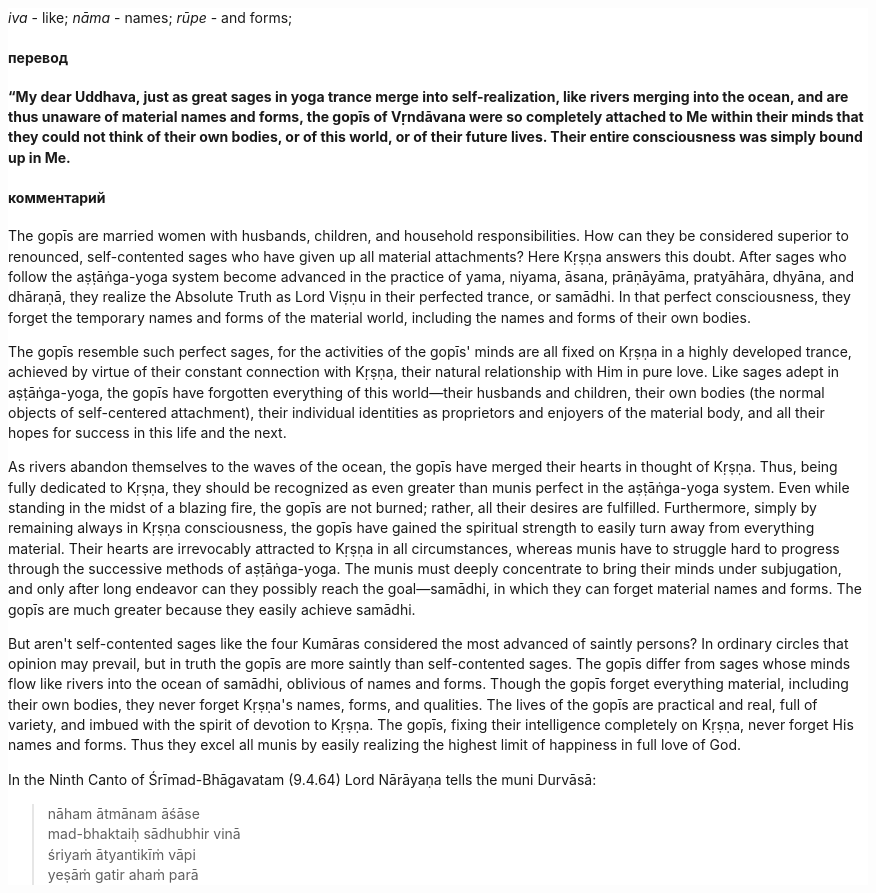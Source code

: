 _iva_ - like;
_nāma_ - names;
_rūpe_ - and forms;

#### перевод

**“My dear Uddhava, just as great sages in yoga trance merge into self-realization, like rivers merging into the ocean, and are thus unaware of material names and forms, the gopīs of Vṛndāvana were so completely attached to Me within their minds that they could not think of their own bodies, or of this world, or of their future lives. Their entire consciousness was simply bound up in Me.**

#### комментарий

The gopīs are married women with husbands, children, and household responsibilities. How can they be considered superior to renounced, self-contented sages who have given up all material attachments? Here Kṛṣṇa answers this doubt. After sages who follow the aṣṭāṅga-yoga system become advanced in the practice of yama, niyama, āsana, prāṇāyāma, pratyāhāra, dhyāna, and dhāraṇā, they realize the Absolute Truth as Lord Viṣṇu in their perfected trance, or samādhi. In that perfect consciousness, they forget the temporary names and forms of the material world, including the names and forms of their own bodies.

The gopīs resemble such perfect sages, for the activities of the gopīs' minds are all fixed on Kṛṣṇa in a highly developed trance, achieved by virtue of their constant connection with Kṛṣṇa, their natural relationship with Him in pure love. Like sages adept in aṣṭāṅga-yoga, the gopīs have forgotten everything of this world—their husbands and children, their own bodies (the normal objects of self-centered attachment), their individual identities as proprietors and enjoyers of the material body, and all their hopes for success in this life and the next.

As rivers abandon themselves to the waves of the ocean, the gopīs have merged their hearts in thought of Kṛṣṇa. Thus, being fully dedicated to Kṛṣṇa, they should be recognized as even greater than munis perfect in the aṣṭāṅga-yoga system. Even while standing in the midst of a blazing fire, the gopīs are not burned; rather, all their desires are fulfilled. Furthermore, simply by remaining always in Kṛṣṇa consciousness, the gopīs have gained the spiritual strength to easily turn away from everything material. Their hearts are irrevocably attracted to Kṛṣṇa in all circumstances, whereas munis have to struggle hard to progress through the successive methods of aṣṭāṅga-yoga. The munis must deeply concentrate to bring their minds under subjugation, and only after long endeavor can they possibly reach the goal—samādhi, in which they can forget material names and forms. The gopīs are much greater because they easily achieve samādhi.

But aren't self-contented sages like the four Kumāras considered the most advanced of saintly persons? In ordinary circles that opinion may prevail, but in truth the gopīs are more saintly than self-contented sages. The gopīs differ from sages whose minds flow like rivers into the ocean of samādhi, oblivious of names and forms. Though the gopīs forget everything material, including their own bodies, they never forget Kṛṣṇa's names, forms, and qualities. The lives of the gopīs are practical and real, full of variety, and imbued with the spirit of devotion to Kṛṣṇa. The gopīs, fixing their intelligence completely on Kṛṣṇa, never forget His names and forms. Thus they excel all munis by easily realizing the highest limit of happiness in full love of God.

In the Ninth Canto of Śrīmad-Bhāgavatam (9.4.64) Lord Nārāyaṇa tells the muni Durvāsā:

> nāham ātmānam āśāse<br/>
> mad-bhaktaiḥ sādhubhir vinā<br/>
> śriyaṁ ātyantikīṁ vāpi<br/>
> yeṣāṁ gatir ahaṁ parā<br/>
